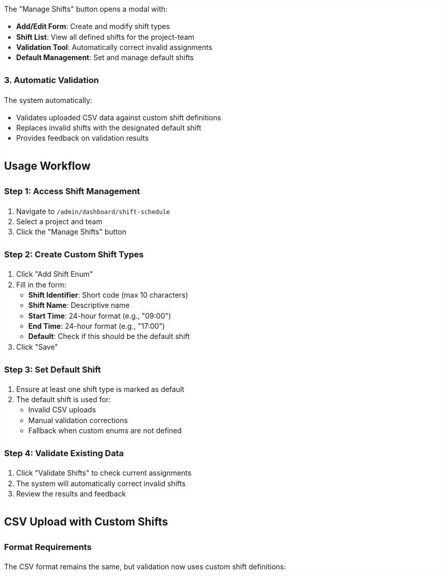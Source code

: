 The "Manage Shifts" button opens a modal with:
- **Add/Edit Form**: Create and modify shift types
- **Shift List**: View all defined shifts for the project-team
- **Validation Tool**: Automatically correct invalid assignments
- **Default Management**: Set and manage default shifts

### 3. Automatic Validation

The system automatically:
- Validates uploaded CSV data against custom shift definitions
- Replaces invalid shifts with the designated default shift
- Provides feedback on validation results

## Usage Workflow

### Step 1: Access Shift Management

1. Navigate to `/admin/dashboard/shift-schedule`
2. Select a project and team
3. Click the "Manage Shifts" button

### Step 2: Create Custom Shift Types

1. Click "Add Shift Enum"
2. Fill in the form:
   - **Shift Identifier**: Short code (max 10 characters)
   - **Shift Name**: Descriptive name
   - **Start Time**: 24-hour format (e.g., "09:00")
   - **End Time**: 24-hour format (e.g., "17:00")
   - **Default**: Check if this should be the default shift
3. Click "Save"

### Step 3: Set Default Shift

1. Ensure at least one shift type is marked as default
2. The default shift is used for:
   - Invalid CSV uploads
   - Manual validation corrections
   - Fallback when custom enums are not defined

### Step 4: Validate Existing Data

1. Click "Validate Shifts" to check current assignments
2. The system will automatically correct invalid shifts
3. Review the results and feedback

## CSV Upload with Custom Shifts

### Format Requirements

The CSV format remains the same, but validation now uses custom shift definitions:
